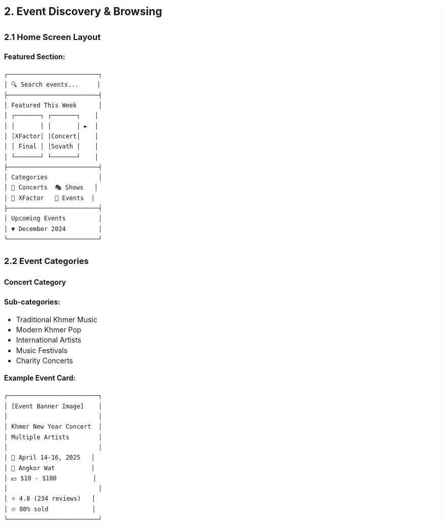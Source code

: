 
## 2. Event Discovery & Browsing

### 2.1 Home Screen Layout

**Featured Section:**
```
┌─────────────────────────┐
│ 🔍 Search events...     │
├─────────────────────────┤
│ Featured This Week      │
│ ┌───────┐ ┌───────┐    │
│ │       │ │       │ ►  │
│ │XFactor│ │Concert│    │
│ │ Final │ │Sovath │    │
│ └───────┘ └───────┘    │
├─────────────────────────┤
│ Categories              │
│ 🎤 Concerts  🎭 Shows   │
│ 🎯 XFactor   🎉 Events  │
├─────────────────────────┤
│ Upcoming Events         │
│ ▼ December 2024         │
└─────────────────────────┘
```

### 2.2 Event Categories

#### Concert Category
**Sub-categories:**
- Traditional Khmer Music
- Modern Khmer Pop
- International Artists
- Music Festivals
- Charity Concerts

**Example Event Card:**
```
┌─────────────────────────┐
│ [Event Banner Image]    │
│                         │
│ Khmer New Year Concert  │
│ Multiple Artists        │
│                         │
│ 📅 April 14-16, 2025   │
│ 📍 Angkor Wat          │
│ 💵 $10 - $100          │
│                         │
│ ⭐ 4.8 (234 reviews)   │
│ 🔥 80% sold            │
└─────────────────────────┘
```
